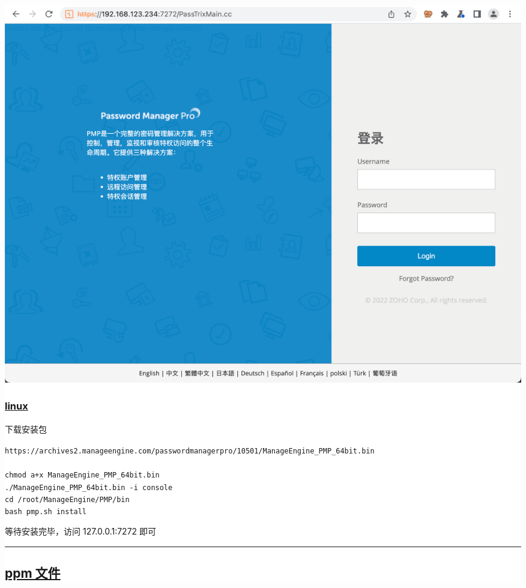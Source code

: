 [![Untitled 1.png](assets/1698894127-0421eee1987444ddfefa9d52c168ff50.png)](https://storage.tttang.com/media/attachment/2022/10/25/311a8ce4-4e1c-4734-a194-f934bed43d5a.png)

### [linux](#toc_linux)

下载安装包

```plain
https://archives2.manageengine.com/passwordmanagerpro/10501/ManageEngine_PMP_64bit.bin

chmod a+x ManageEngine_PMP_64bit.bin
./ManageEngine_PMP_64bit.bin -i console
cd /root/ManageEngine/PMP/bin
bash pmp.sh install
```

等待安装完毕，访问 127.0.0.1:7272 即可

- - -

## [ppm 文件](#toc_ppm)
